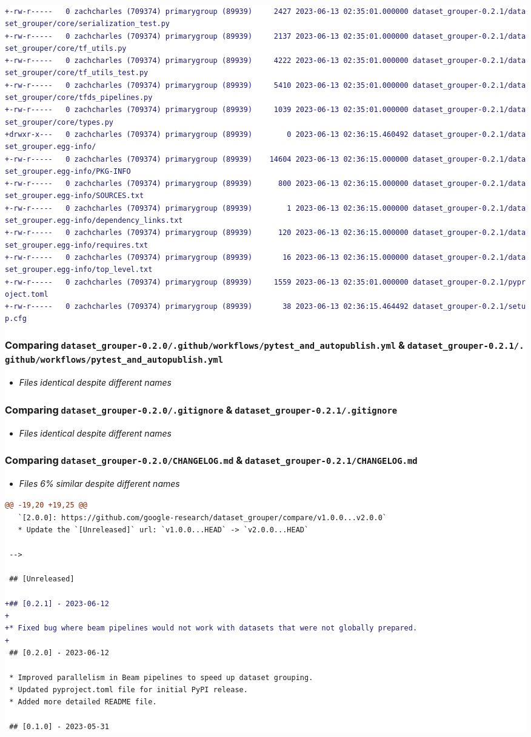 ```diff
+-rw-r-----   0 zachcharles (709374) primarygroup (89939)     2427 2023-06-13 02:35:01.000000 dataset_grouper-0.2.1/dataset_grouper/core/serialization_test.py
+-rw-r-----   0 zachcharles (709374) primarygroup (89939)     2137 2023-06-13 02:35:01.000000 dataset_grouper-0.2.1/dataset_grouper/core/tf_utils.py
+-rw-r-----   0 zachcharles (709374) primarygroup (89939)     4222 2023-06-13 02:35:01.000000 dataset_grouper-0.2.1/dataset_grouper/core/tf_utils_test.py
+-rw-r-----   0 zachcharles (709374) primarygroup (89939)     5410 2023-06-13 02:35:01.000000 dataset_grouper-0.2.1/dataset_grouper/core/tfds_pipelines.py
+-rw-r-----   0 zachcharles (709374) primarygroup (89939)     1039 2023-06-13 02:35:01.000000 dataset_grouper-0.2.1/dataset_grouper/core/types.py
+drwxr-x---   0 zachcharles (709374) primarygroup (89939)        0 2023-06-13 02:36:15.460492 dataset_grouper-0.2.1/dataset_grouper.egg-info/
+-rw-r-----   0 zachcharles (709374) primarygroup (89939)    14604 2023-06-13 02:36:15.000000 dataset_grouper-0.2.1/dataset_grouper.egg-info/PKG-INFO
+-rw-r-----   0 zachcharles (709374) primarygroup (89939)      800 2023-06-13 02:36:15.000000 dataset_grouper-0.2.1/dataset_grouper.egg-info/SOURCES.txt
+-rw-r-----   0 zachcharles (709374) primarygroup (89939)        1 2023-06-13 02:36:15.000000 dataset_grouper-0.2.1/dataset_grouper.egg-info/dependency_links.txt
+-rw-r-----   0 zachcharles (709374) primarygroup (89939)      120 2023-06-13 02:36:15.000000 dataset_grouper-0.2.1/dataset_grouper.egg-info/requires.txt
+-rw-r-----   0 zachcharles (709374) primarygroup (89939)       16 2023-06-13 02:36:15.000000 dataset_grouper-0.2.1/dataset_grouper.egg-info/top_level.txt
+-rw-r-----   0 zachcharles (709374) primarygroup (89939)     1559 2023-06-13 02:35:01.000000 dataset_grouper-0.2.1/pyproject.toml
+-rw-r-----   0 zachcharles (709374) primarygroup (89939)       38 2023-06-13 02:36:15.464492 dataset_grouper-0.2.1/setup.cfg
```

### Comparing `dataset_grouper-0.2.0/.github/workflows/pytest_and_autopublish.yml` & `dataset_grouper-0.2.1/.github/workflows/pytest_and_autopublish.yml`

 * *Files identical despite different names*

### Comparing `dataset_grouper-0.2.0/.gitignore` & `dataset_grouper-0.2.1/.gitignore`

 * *Files identical despite different names*

### Comparing `dataset_grouper-0.2.0/CHANGELOG.md` & `dataset_grouper-0.2.1/CHANGELOG.md`

 * *Files 6% similar despite different names*

```diff
@@ -19,20 +19,25 @@
   `[2.0.0]: https://github.com/google-research/dataset_grouper/compare/v1.0.0...v2.0.0`
   * Update the `[Unreleased]` url: `v1.0.0...HEAD` -> `v2.0.0...HEAD`
 
 -->
 
 ## [Unreleased]
 
+## [0.2.1] - 2023-06-12
+
+* Fixed bug where beam pipelines would not work with datasets that were not globally prepared.
+
 ## [0.2.0] - 2023-06-12
 
 * Improved parallelism in Beam pipelines to speed up dataset grouping.
 * Updated pyproject.toml file for initial PyPI release.
 * Added more detailed README file.
 
 ## [0.1.0] - 2023-05-31
```

 [0.2.0]: https://github.com/google-research/dataset_grouper/releases/tag/v0.1.0...v0.2.0
 [0.1.0]: https://github.com/google-research/dataset_grouper/releases/tag/v0.1.0